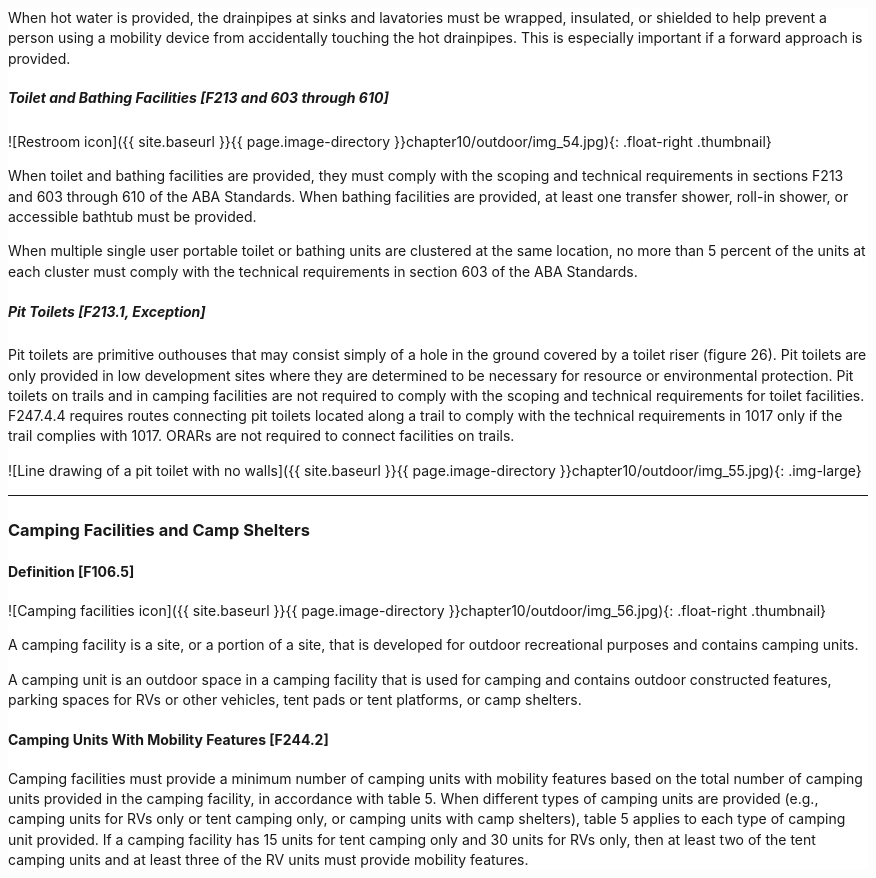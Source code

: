 When hot water is provided, the drainpipes at sinks and lavatories must be wrapped, insulated, or shielded to help prevent a person using a mobility device from accidentally touching the hot drainpipes. This is especially important if a forward approach is provided.

##### Toilet and Bathing Facilities [F213 and 603 through 610]

![Restroom icon]({{ site.baseurl }}{{ page.image-directory }}chapter10/outdoor/img_54.jpg){: .float-right .thumbnail}

When toilet and bathing facilities are provided, they must comply with the scoping and technical requirements in sections F213 and 603 through 610 of the ABA Standards. When bathing facilities are provided, at least one transfer shower, roll-in shower, or accessible bathtub must be provided.

When multiple single user portable toilet or bathing units are clustered at the same location, no more than 5 percent of the units at each cluster must comply with the technical requirements in section 603 of the ABA Standards.

##### Pit Toilets [F213.1, Exception]

Pit toilets are primitive outhouses that may consist simply of a hole in the ground covered by a toilet riser (figure 26). Pit toilets are only provided in low development sites where they are determined to be necessary for resource or environmental protection. Pit toilets on trails and in camping facilities are not required to comply with the scoping and technical requirements for toilet facilities. F247.4.4 requires routes connecting pit toilets located along a trail to comply with the technical requirements in 1017 only if the trail complies with 1017. ORARs are not required to connect facilities on trails.

![Line drawing of a pit toilet with no walls]({{ site.baseurl }}{{ page.image-directory }}chapter10/outdoor/img_55.jpg){: .img-large}



---


### Camping Facilities and Camp Shelters

#### Definition [F106.5]

![Camping facilities icon]({{ site.baseurl }}{{ page.image-directory }}chapter10/outdoor/img_56.jpg){: .float-right .thumbnail}

A camping facility is a site, or a portion of a site, that is developed for outdoor recreational purposes and contains camping units.

A camping unit is an outdoor space in a camping facility that is used for camping and contains outdoor constructed features, parking spaces for RVs or other vehicles, tent pads or tent platforms, or camp shelters.

#### Camping Units With Mobility Features [F244.2]

Camping facilities must provide a minimum number of camping units with mobility features based on the total number of camping units provided in the camping facility, in accordance with table 5. When different types of camping units are provided (e.g., camping units for RVs only or tent camping only, or camping units with camp shelters), table 5 applies to each type of camping unit provided. If a camping facility has 15 units for tent camping only and 30 units for RVs only, then at least two of the tent camping units and at least three of the RV units must provide mobility features.
